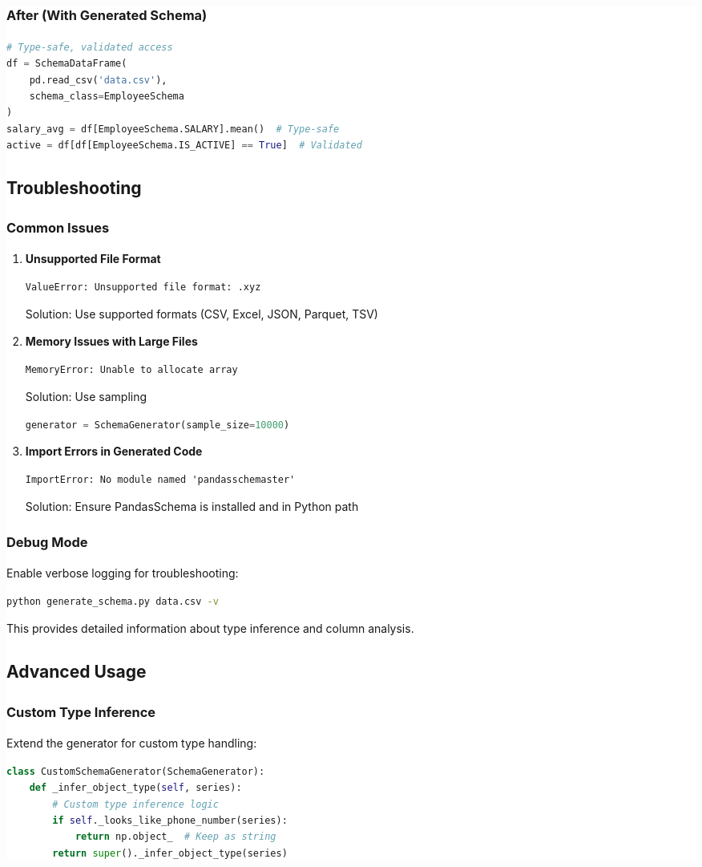 ### After (With Generated Schema)
```python
# Type-safe, validated access
df = SchemaDataFrame(
    pd.read_csv('data.csv'),
    schema_class=EmployeeSchema
)
salary_avg = df[EmployeeSchema.SALARY].mean()  # Type-safe
active = df[df[EmployeeSchema.IS_ACTIVE] == True]  # Validated
```

## Troubleshooting

### Common Issues

1. **Unsupported File Format**
   ```
   ValueError: Unsupported file format: .xyz
   ```
   Solution: Use supported formats (CSV, Excel, JSON, Parquet, TSV)

2. **Memory Issues with Large Files**
   ```
   MemoryError: Unable to allocate array
   ```
   Solution: Use sampling
   ```python
   generator = SchemaGenerator(sample_size=10000)
   ```

3. **Import Errors in Generated Code**
   ```
   ImportError: No module named 'pandasschemaster'
   ```
   Solution: Ensure PandasSchema is installed and in Python path

### Debug Mode
Enable verbose logging for troubleshooting:
```bash
python generate_schema.py data.csv -v
```

This provides detailed information about type inference and column analysis.

## Advanced Usage

### Custom Type Inference
Extend the generator for custom type handling:
```python
class CustomSchemaGenerator(SchemaGenerator):
    def _infer_object_type(self, series):
        # Custom type inference logic
        if self._looks_like_phone_number(series):
            return np.object_  # Keep as string
        return super()._infer_object_type(series)
```
